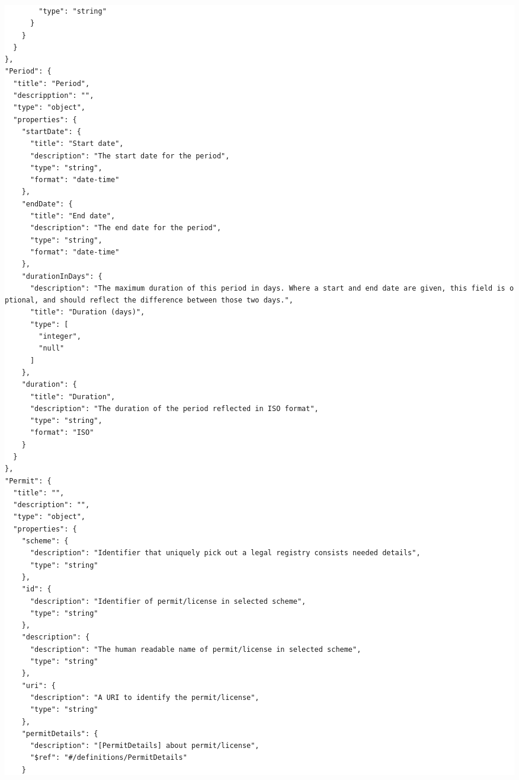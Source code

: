             "type": "string"
          }
        }
      }
    },
    "Period": {
      "title": "Period",
      "descripption": "",
      "type": "object",
      "properties": {
        "startDate": {
          "title": "Start date",
          "description": "The start date for the period",
          "type": "string",
          "format": "date-time"
        },
        "endDate": {
          "title": "End date",
          "description": "The end date for the period",
          "type": "string",
          "format": "date-time"
        },
        "durationInDays": {
          "description": "The maximum duration of this period in days. Where a start and end date are given, this field is optional, and should reflect the difference between those two days.",
          "title": "Duration (days)",
          "type": [
            "integer",
            "null"
          ]
        },
        "duration": {
          "title": "Duration",
          "description": "The duration of the period reflected in ISO format",
          "type": "string",
          "format": "ISO"
        }
      }
    },
    "Permit": {
      "title": "",
      "description": "",
      "type": "object",
      "properties": {
        "scheme": {
          "description": "Identifier that uniquely pick out a legal registry consists needed details",
          "type": "string"
        },
        "id": {
          "description": "Identifier of permit/license in selected scheme",
          "type": "string"
        },
        "description": {
          "description": "The human readable name of permit/license in selected scheme",
          "type": "string"
        },
        "uri": {
          "description": "A URI to identify the permit/license",
          "type": "string"
        },
        "permitDetails": {
          "description": "[PermitDetails] about permit/license",
          "$ref": "#/definitions/PermitDetails"
        }